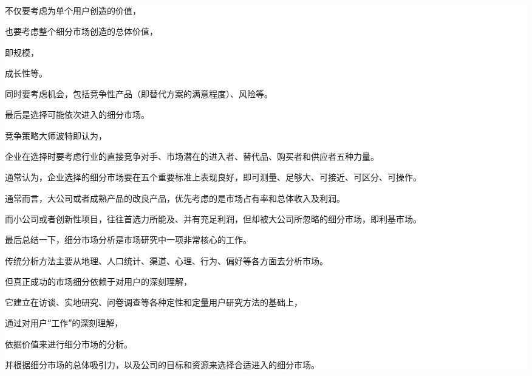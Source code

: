 不仅要考虑为单个用户创造的价值，

也要考虑整个细分市场创造的总体价值，

即规模，

成长性等。

同时要考虑机会，包括竞争性产品（即替代方案的满意程度）、风险等。

最后是选择可能依次进入的细分市场。

竞争策略大师波特即认为，

企业在选择时要考虑行业的直接竞争对手、市场潜在的进入者、替代品、购买者和供应者五种力量。

通常认为，企业选择的细分市场要在五个重要标准上表现良好，即可测量、足够大、可接近、可区分、可操作。

通常而言，大公司或者成熟产品的改良产品，优先考虑的是市场占有率和总体收入及利润。

而小公司或者创新性项目，往往首选力所能及、并有充足利润，但却被大公司所忽略的细分市场，即利基市场。

最后总结一下，细分市场分析是市场研究中一项非常核心的工作。

传统分析方法主要从地理、人口统计、渠道、心理、行为、偏好等各方面去分析市场。

但真正成功的市场细分依赖于对用户的深刻理解，

它建立在访谈、实地研究、问卷调查等各种定性和定量用户研究方法的基础上，

通过对用户“工作”的深刻理解，

依据价值来进行细分市场的分析。

并根据细分市场的总体吸引力，以及公司的目标和资源来选择合适进入的细分市场。

